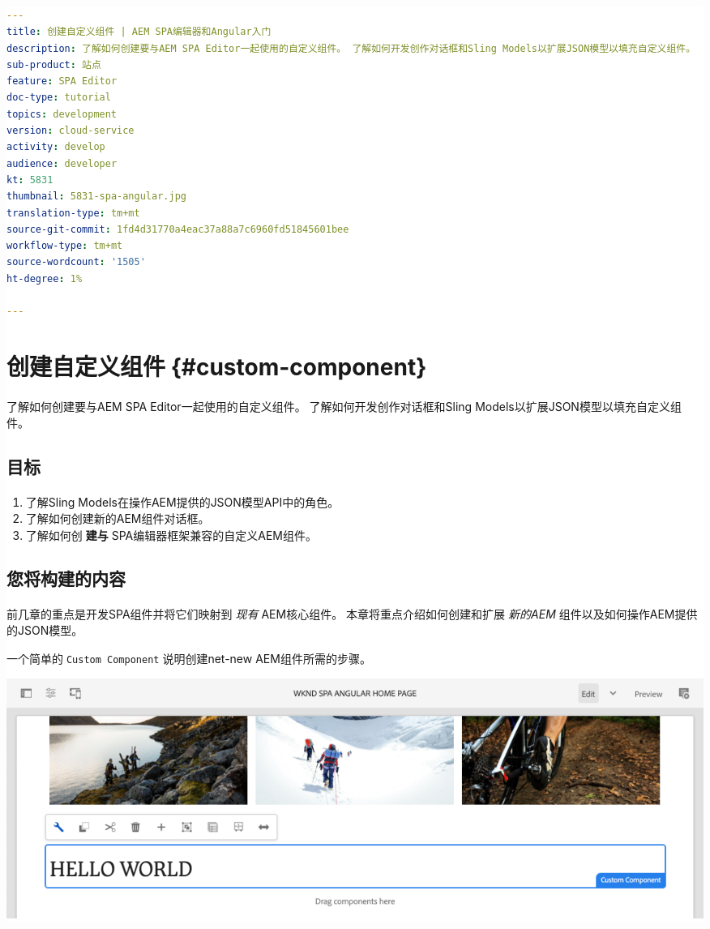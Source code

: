 ```yaml
---
title: 创建自定义组件 | AEM SPA编辑器和Angular入门
description: 了解如何创建要与AEM SPA Editor一起使用的自定义组件。 了解如何开发创作对话框和Sling Models以扩展JSON模型以填充自定义组件。
sub-product: 站点
feature: SPA Editor
doc-type: tutorial
topics: development
version: cloud-service
activity: develop
audience: developer
kt: 5831
thumbnail: 5831-spa-angular.jpg
translation-type: tm+mt
source-git-commit: 1fd4d31770a4eac37a88a7c6960fd51845601bee
workflow-type: tm+mt
source-wordcount: '1505'
ht-degree: 1%

---
```



# 创建自定义组件 {#custom-component}

了解如何创建要与AEM SPA Editor一起使用的自定义组件。 了解如何开发创作对话框和Sling Models以扩展JSON模型以填充自定义组件。

## 目标

1. 了解Sling Models在操作AEM提供的JSON模型API中的角色。
2. 了解如何创建新的AEM组件对话框。
3. 了解如何创 **建与** SPA编辑器框架兼容的自定义AEM组件。

## 您将构建的内容

前几章的重点是开发SPA组件并将它们映射到 *现有* AEM核心组件。 本章将重点介绍如何创建和扩展 *新的AEM* 组件以及如何操作AEM提供的JSON模型。

一个简单的 `Custom Component` 说明创建net-new AEM组件所需的步骤。

![全部大写中显示的消息](assets/custom-component/message-displayed.png)
